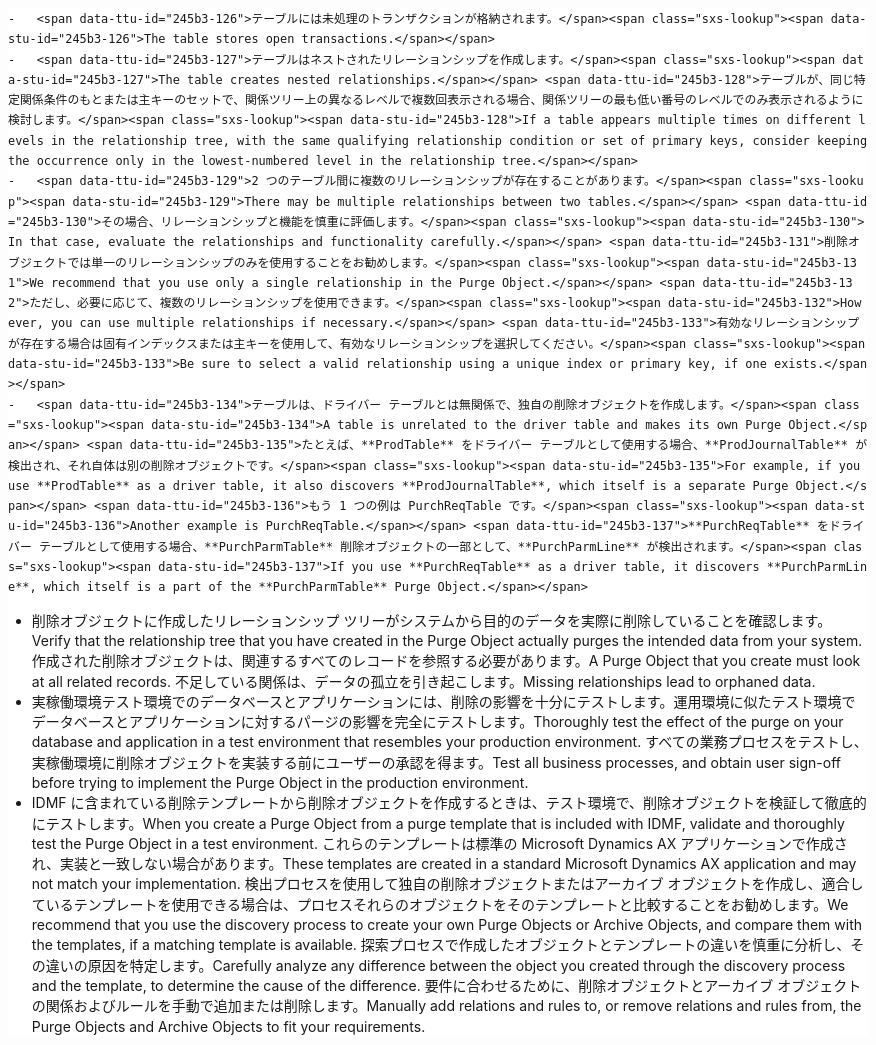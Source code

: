     -   <span data-ttu-id="245b3-126">テーブルには未処理のトランザクションが格納されます。</span><span class="sxs-lookup"><span data-stu-id="245b3-126">The table stores open transactions.</span></span>
    -   <span data-ttu-id="245b3-127">テーブルはネストされたリレーションシップを作成します。</span><span class="sxs-lookup"><span data-stu-id="245b3-127">The table creates nested relationships.</span></span> <span data-ttu-id="245b3-128">テーブルが、同じ特定関係条件のもとまたは主キーのセットで、関係ツリー上の異なるレベルで複数回表示される場合、関係ツリーの最も低い番号のレベルでのみ表示されるように検討します。</span><span class="sxs-lookup"><span data-stu-id="245b3-128">If a table appears multiple times on different levels in the relationship tree, with the same qualifying relationship condition or set of primary keys, consider keeping the occurrence only in the lowest-numbered level in the relationship tree.</span></span>
    -   <span data-ttu-id="245b3-129">2 つのテーブル間に複数のリレーションシップが存在することがあります。</span><span class="sxs-lookup"><span data-stu-id="245b3-129">There may be multiple relationships between two tables.</span></span> <span data-ttu-id="245b3-130">その場合、リレーションシップと機能を慎重に評価します。</span><span class="sxs-lookup"><span data-stu-id="245b3-130">In that case, evaluate the relationships and functionality carefully.</span></span> <span data-ttu-id="245b3-131">削除オブジェクトでは単一のリレーションシップのみを使用することをお勧めします。</span><span class="sxs-lookup"><span data-stu-id="245b3-131">We recommend that you use only a single relationship in the Purge Object.</span></span> <span data-ttu-id="245b3-132">ただし、必要に応じて、複数のリレーションシップを使用できます。</span><span class="sxs-lookup"><span data-stu-id="245b3-132">However, you can use multiple relationships if necessary.</span></span> <span data-ttu-id="245b3-133">有効なリレーションシップが存在する場合は固有インデックスまたは主キーを使用して、有効なリレーションシップを選択してください。</span><span class="sxs-lookup"><span data-stu-id="245b3-133">Be sure to select a valid relationship using a unique index or primary key, if one exists.</span></span>
    -   <span data-ttu-id="245b3-134">テーブルは、ドライバー テーブルとは無関係で、独自の削除オブジェクトを作成します。</span><span class="sxs-lookup"><span data-stu-id="245b3-134">A table is unrelated to the driver table and makes its own Purge Object.</span></span> <span data-ttu-id="245b3-135">たとえば、**ProdTable** をドライバー テーブルとして使用する場合、**ProdJournalTable** が検出され、それ自体は別の削除オブジェクトです。</span><span class="sxs-lookup"><span data-stu-id="245b3-135">For example, if you use **ProdTable** as a driver table, it also discovers **ProdJournalTable**, which itself is a separate Purge Object.</span></span> <span data-ttu-id="245b3-136">もう 1 つの例は PurchReqTable です。</span><span class="sxs-lookup"><span data-stu-id="245b3-136">Another example is PurchReqTable.</span></span> <span data-ttu-id="245b3-137">**PurchReqTable** をドライバー テーブルとして使用する場合、**PurchParmTable** 削除オブジェクトの一部として、**PurchParmLine** が検出されます。</span><span class="sxs-lookup"><span data-stu-id="245b3-137">If you use **PurchReqTable** as a driver table, it discovers **PurchParmLine**, which itself is a part of the **PurchParmTable** Purge Object.</span></span>
-   <span data-ttu-id="245b3-138">削除オブジェクトに作成したリレーションシップ ツリーがシステムから目的のデータを実際に削除していることを確認します。</span><span class="sxs-lookup"><span data-stu-id="245b3-138">Verify that the relationship tree that you have created in the Purge Object actually purges the intended data from your system.</span></span> <span data-ttu-id="245b3-139">作成された削除オブジェクトは、関連するすべてのレコードを参照する必要があります。</span><span class="sxs-lookup"><span data-stu-id="245b3-139">A Purge Object that you create must look at all related records.</span></span> <span data-ttu-id="245b3-140">不足している関係は、データの孤立を引き起こします。</span><span class="sxs-lookup"><span data-stu-id="245b3-140">Missing relationships lead to orphaned data.</span></span>
-   <span data-ttu-id="245b3-141">実稼働環境テスト環境でのデータベースとアプリケーションには、削除の影響を十分にテストします。運用環境に似たテスト環境でデータベースとアプリケーションに対するパージの影響を完全にテストします。</span><span class="sxs-lookup"><span data-stu-id="245b3-141">Thoroughly test the effect of the purge on your database and application in a test environment that resembles your production environment.</span></span> <span data-ttu-id="245b3-142">すべての業務プロセスをテストし、実稼働環境に削除オブジェクトを実装する前にユーザーの承認を得ます。</span><span class="sxs-lookup"><span data-stu-id="245b3-142">Test all business processes, and obtain user sign-off before trying to implement the Purge Object in the production environment.</span></span>
-   <span data-ttu-id="245b3-143">IDMF に含まれている削除テンプレートから削除オブジェクトを作成するときは、テスト環境で、削除オブジェクトを検証して徹底的にテストします。</span><span class="sxs-lookup"><span data-stu-id="245b3-143">When you create a Purge Object from a purge template that is included with IDMF, validate and thoroughly test the Purge Object in a test environment.</span></span> <span data-ttu-id="245b3-144">これらのテンプレートは標準の Microsoft Dynamics AX アプリケーションで作成され、実装と一致しない場合があります。</span><span class="sxs-lookup"><span data-stu-id="245b3-144">These templates are created in a standard Microsoft Dynamics AX application and may not match your implementation.</span></span> <span data-ttu-id="245b3-145">検出プロセスを使用して独自の削除オブジェクトまたはアーカイブ オブジェクトを作成し、適合しているテンプレートを使用できる場合は、プロセスそれらのオブジェクトをそのテンプレートと比較することをお勧めします。</span><span class="sxs-lookup"><span data-stu-id="245b3-145">We recommend that you use the discovery process to create your own Purge Objects or Archive Objects, and compare them with the templates, if a matching template is available.</span></span> <span data-ttu-id="245b3-146">探索プロセスで作成したオブジェクトとテンプレートの違いを慎重に分析し、その違いの原因を特定します。</span><span class="sxs-lookup"><span data-stu-id="245b3-146">Carefully analyze any difference between the object you created through the discovery process and the template, to determine the cause of the difference.</span></span> <span data-ttu-id="245b3-147">要件に合わせるために、削除オブジェクトとアーカイブ オブジェクトの関係およびルールを手動で追加または削除します。</span><span class="sxs-lookup"><span data-stu-id="245b3-147">Manually add relations and rules to, or remove relations and rules from, the Purge Objects and Archive Objects to fit your requirements.</span></span>